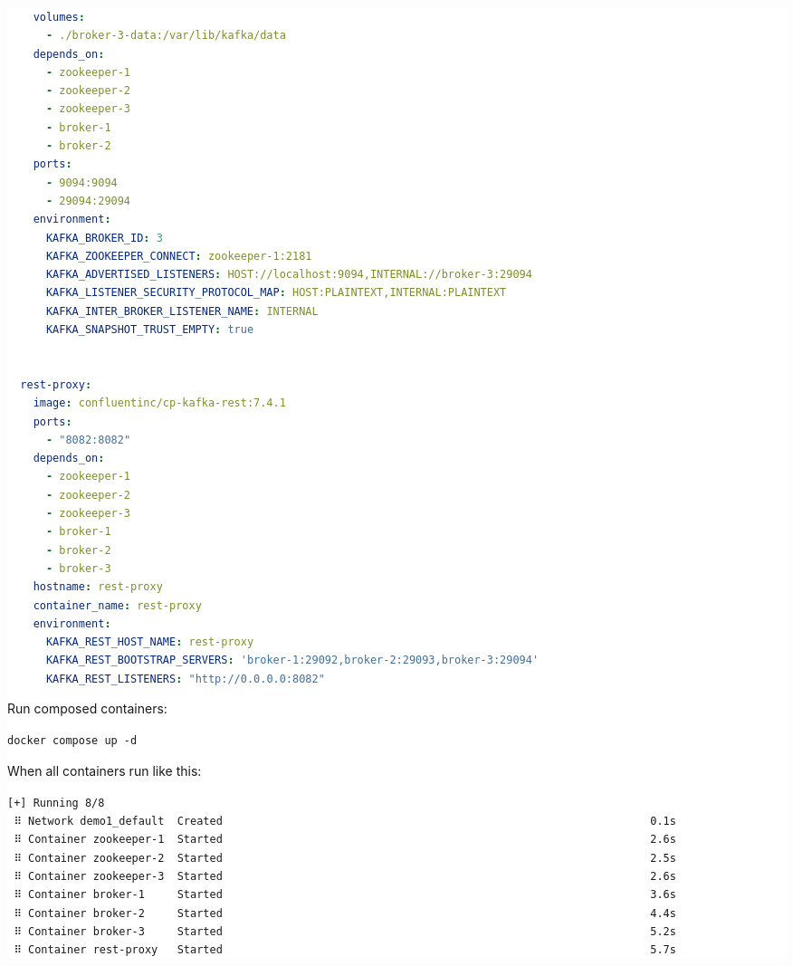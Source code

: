 ```yaml
    volumes:
      - ./broker-3-data:/var/lib/kafka/data
    depends_on:
      - zookeeper-1
      - zookeeper-2
      - zookeeper-3
      - broker-1
      - broker-2
    ports:
      - 9094:9094
      - 29094:29094
    environment:
      KAFKA_BROKER_ID: 3
      KAFKA_ZOOKEEPER_CONNECT: zookeeper-1:2181
      KAFKA_ADVERTISED_LISTENERS: HOST://localhost:9094,INTERNAL://broker-3:29094
      KAFKA_LISTENER_SECURITY_PROTOCOL_MAP: HOST:PLAINTEXT,INTERNAL:PLAINTEXT
      KAFKA_INTER_BROKER_LISTENER_NAME: INTERNAL
      KAFKA_SNAPSHOT_TRUST_EMPTY: true


  rest-proxy:
    image: confluentinc/cp-kafka-rest:7.4.1
    ports:
      - "8082:8082"
    depends_on:
      - zookeeper-1
      - zookeeper-2
      - zookeeper-3
      - broker-1
      - broker-2
      - broker-3
    hostname: rest-proxy
    container_name: rest-proxy
    environment:
      KAFKA_REST_HOST_NAME: rest-proxy
      KAFKA_REST_BOOTSTRAP_SERVERS: 'broker-1:29092,broker-2:29093,broker-3:29094'
      KAFKA_REST_LISTENERS: "http://0.0.0.0:8082"
```

Run composed containers:

```
docker compose up -d
```

When all containers run like this:

```
[+] Running 8/8
 ⠿ Network demo1_default  Created                                                                  0.1s
 ⠿ Container zookeeper-1  Started                                                                  2.6s
 ⠿ Container zookeeper-2  Started                                                                  2.5s
 ⠿ Container zookeeper-3  Started                                                                  2.6s
 ⠿ Container broker-1     Started                                                                  3.6s
 ⠿ Container broker-2     Started                                                                  4.4s
 ⠿ Container broker-3     Started                                                                  5.2s
 ⠿ Container rest-proxy   Started                                                                  5.7s
```